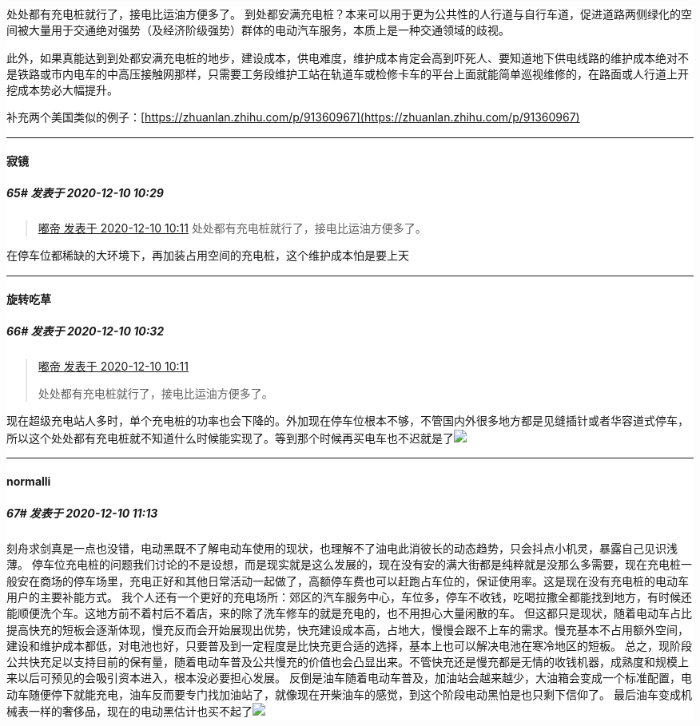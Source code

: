 处处都有充电桩就行了，接电比运油方便多了。</blockquote>
到处都安满充电桩？本来可以用于更为公共性的人行道与自行车道，促进道路两侧绿化的空间被大量用于交通绝对强势（及经济阶级强势）群体的电动汽车服务，本质上是一种交通领域的歧视。

此外，如果真能达到到处都安满充电桩的地步，建设成本，供电难度，维护成本肯定会高到吓死人、要知道地下供电线路的维护成本绝对不是铁路或市内电车的中高压接触网那样，只需要工务段维护工站在轨道车或检修卡车的平台上面就能简单巡视维修的，在路面或人行道上开挖成本势必大幅提升。

补充两个美国类似的例子：[https://zhuanlan.zhihu.com/p/91360967](https://zhuanlan.zhihu.com/p/91360967)







*****

####  寂镜  
##### 65#       发表于 2020-12-10 10:29



<blockquote><a href="httphttps://bbs.saraba1st.com/2b/forum.php?mod=redirect&amp;goto=findpost&amp;pid=49669486&amp;ptid=1976616" target="_blank">嘟帝 发表于 2020-12-10 10:11</a>
处处都有充电桩就行了，接电比运油方便多了。</blockquote>
在停车位都稀缺的大环境下，再加装占用空间的充电桩，这个维护成本怕是要上天







*****

####  旋转吃草  
##### 66#       发表于 2020-12-10 10:32



<blockquote><a href="httphttps://bbs.saraba1st.com/2b/forum.php?mod=redirect&amp;goto=findpost&amp;pid=49669486&amp;ptid=1976616" target="_blank">嘟帝 发表于 2020-12-10 10:11</a>

处处都有充电桩就行了，接电比运油方便多了。</blockquote>
现在超级充电站人多时，单个充电桩的功率也会下降的。外加现在停车位根本不够，不管国内外很多地方都是见缝插针或者华容道式停车，所以这个处处都有充电桩就不知道什么时候能实现了。等到那个时候再买电车也不迟就是了<img src="https://static.saraba1st.com/image/smiley/face2017/057.png" referrerpolicy="no-referrer">







*****

####  normalli  
##### 67#       发表于 2020-12-10 11:13




刻舟求剑真是一点也没错，电动黑既不了解电动车使用的现状，也理解不了油电此消彼长的动态趋势，只会抖点小机灵，暴露自己见识浅薄。
停车位充电桩的问题我们讨论的不是设想，而是现实就是这么发展的，现在没有安的满大街都是纯粹就是没那么多需要，现在充电桩一般安在商场的停车场里，充电正好和其他日常活动一起做了，高额停车费也可以赶跑占车位的，保证使用率。这是现在没有充电桩的电动车用户的主要补能方式。
我个人还有一个更好的充电场所：郊区的汽车服务中心，车位多，停车不收钱，吃喝拉撒全都能找到地方，有时候还能顺便洗个车。这地方前不着村后不着店，来的除了洗车修车的就是充电的，也不用担心大量闲散的车。
但这都只是现状，随着电动车占比提高快充的短板会逐渐体现，慢充反而会开始展现出优势，快充建设成本高，占地大，慢慢会跟不上车的需求。慢充基本不占用额外空间，建设和维护成本都低，对电池也好，只要普及到一定程度是比快充更合适的选择，基本上也可以解决电池在寒冷地区的短板。
总之，现阶段公共快充足以支持目前的保有量，随着电动车普及公共慢充的价值也会凸显出来。不管快充还是慢充都是无情的收钱机器，成熟度和规模上来以后可预见的会吸引资本进入，根本没必要担心发展。
反倒是油车随着电动车普及，加油站会越来越少，大油箱会变成一个标准配置，电动车随便停下就能充电，油车反而要专门找加油站了，就像现在开柴油车的感觉，到这个阶段电动黑怕是也只剩下信仰了。
最后油车变成机械表一样的奢侈品，现在的电动黑估计也买不起了<img src="https://static.saraba1st.com/image/smiley/face2017/065.png" referrerpolicy="no-referrer">
